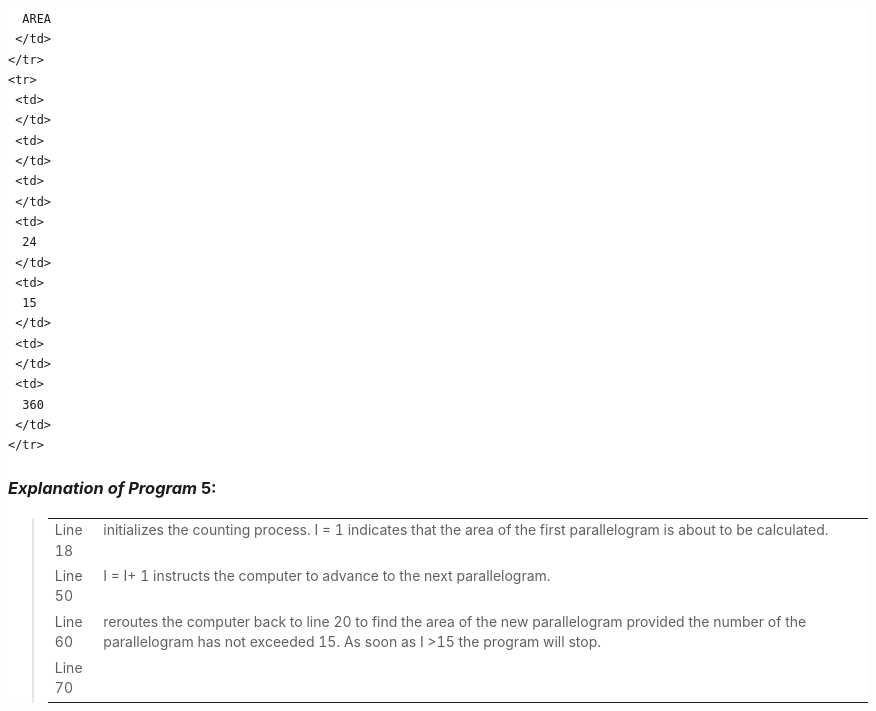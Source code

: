       AREA
     </td>
    </tr>
    <tr>
     <td>
     </td>
     <td>
     </td>
     <td>
     </td>
     <td>
      24
     </td>
     <td>
      15
     </td>
     <td>
     </td>
     <td>
      360
     </td>
    </tr>
   </table>
  </dl>
 </blockquote>
 <h3>
  <i>
   Explanation of Program
  </i>
  5:
 </h3>
 <blockquote>
  <dl>
   <table border="0">
    <tr>
     <td>
      Line 18
     </td>
     <td>
      initializes the counting process. I = 1 indicates that the area of the first parallelogram is about to be calculated.
     </td>
    </tr>
    <tr>
     <td>
      Line 50
     </td>
     <td>
      I = I+ 1 instructs the computer to advance to the next parallelogram.
     </td>
    </tr>
    <tr>
     <td>
      Line 60
     </td>
     <td>
      reroutes the computer back to line 20 to find the area of the new parallelogram provided the number of the parallelogram has not exceeded 15. As soon as I &gt;15 the program will stop.
     </td>
    </tr>
    <tr>
     <td>
      Line 70
     </td>